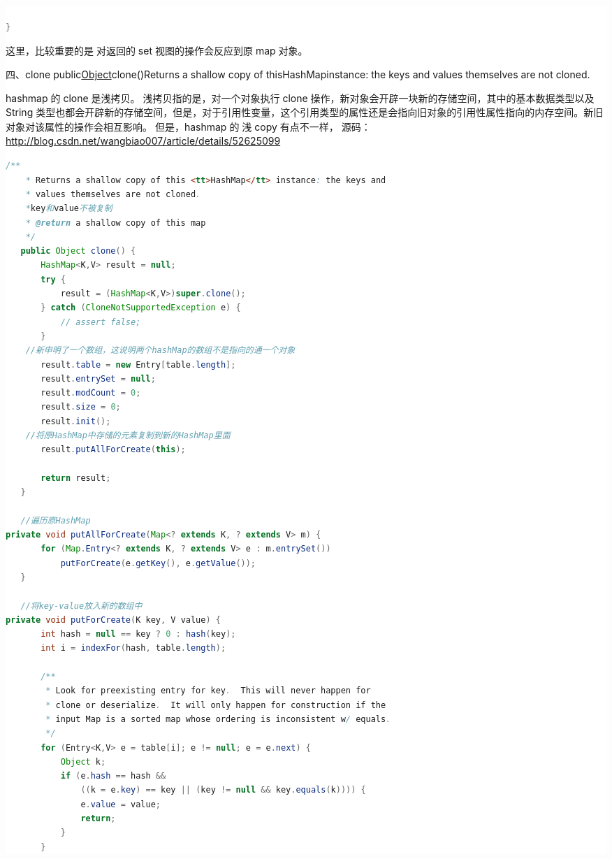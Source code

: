 ```java
    
}
```
这里，比较重要的是 对返回的 set 视图的操作会反应到原 map 对象。

四、clone
public[Object](https://docs.oracle.com/javase/8/docs/api/java/lang/Object.html)clone()Returns a shallow copy of thisHashMapinstance: the keys and values themselves are not cloned.

hashmap 的 clone 是浅拷贝。
浅拷贝指的是，对一个对象执行 clone 操作，新对象会开辟一块新的存储空间，其中的基本数据类型以及 String 类型也都会开辟新的存储空间，但是，对于引用性变量，这个引用类型的属性还是会指向旧对象的引用性属性指向的内存空间。新旧对象对该属性的操作会相互影响。
但是，hashmap 的 浅 copy 有点不一样，
源码：http://blog.csdn.net/wangbiao007/article/details/52625099
```java
/** 
    * Returns a shallow copy of this <tt>HashMap</tt> instance: the keys and 
    * values themselves are not cloned. 
    *key和value不被复制 
    * @return a shallow copy of this map 
    */  
   public Object clone() {  
       HashMap<K,V> result = null;  
       try {  
           result = (HashMap<K,V>)super.clone();  
       } catch (CloneNotSupportedException e) {  
           // assert false;  
       }  
    //新申明了一个数组，这说明两个hashMap的数组不是指向的通一个对象  
       result.table = new Entry[table.length];  
       result.entrySet = null;  
       result.modCount = 0;  
       result.size = 0;  
       result.init();  
    //将原HashMap中存储的元素复制到新的HashMap里面  
       result.putAllForCreate(this);  
  
       return result;  
   }  
  
   //遍历原HashMap  
private void putAllForCreate(Map<? extends K, ? extends V> m) {  
       for (Map.Entry<? extends K, ? extends V> e : m.entrySet())  
           putForCreate(e.getKey(), e.getValue());  
   }  
  
   //将key-value放入新的数组中  
private void putForCreate(K key, V value) {  
       int hash = null == key ? 0 : hash(key);  
       int i = indexFor(hash, table.length);  
  
       /** 
        * Look for preexisting entry for key.  This will never happen for 
        * clone or deserialize.  It will only happen for construction if the 
        * input Map is a sorted map whose ordering is inconsistent w/ equals. 
        */  
       for (Entry<K,V> e = table[i]; e != null; e = e.next) {  
           Object k;  
           if (e.hash == hash &&  
               ((k = e.key) == key || (key != null && key.equals(k)))) {  
               e.value = value;  
               return;  
           }  
       }  
```